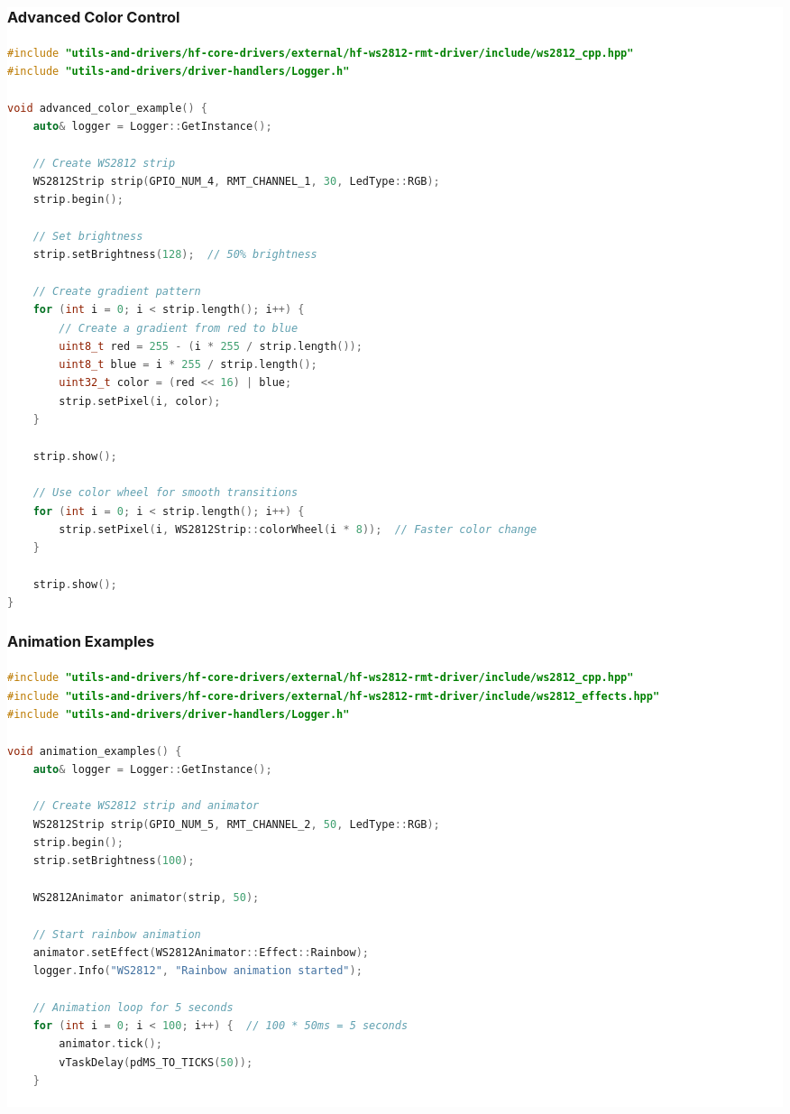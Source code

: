 ### Advanced Color Control

```cpp
#include "utils-and-drivers/hf-core-drivers/external/hf-ws2812-rmt-driver/include/ws2812_cpp.hpp"
#include "utils-and-drivers/driver-handlers/Logger.h"

void advanced_color_example() {
    auto& logger = Logger::GetInstance();
    
    // Create WS2812 strip
    WS2812Strip strip(GPIO_NUM_4, RMT_CHANNEL_1, 30, LedType::RGB);
    strip.begin();
    
    // Set brightness
    strip.setBrightness(128);  // 50% brightness
    
    // Create gradient pattern
    for (int i = 0; i < strip.length(); i++) {
        // Create a gradient from red to blue
        uint8_t red = 255 - (i * 255 / strip.length());
        uint8_t blue = i * 255 / strip.length();
        uint32_t color = (red << 16) | blue;
        strip.setPixel(i, color);
    }
    
    strip.show();
    
    // Use color wheel for smooth transitions
    for (int i = 0; i < strip.length(); i++) {
        strip.setPixel(i, WS2812Strip::colorWheel(i * 8));  // Faster color change
    }
    
    strip.show();
}
```

### Animation Examples

```cpp
#include "utils-and-drivers/hf-core-drivers/external/hf-ws2812-rmt-driver/include/ws2812_cpp.hpp"
#include "utils-and-drivers/hf-core-drivers/external/hf-ws2812-rmt-driver/include/ws2812_effects.hpp"
#include "utils-and-drivers/driver-handlers/Logger.h"

void animation_examples() {
    auto& logger = Logger::GetInstance();
    
    // Create WS2812 strip and animator
    WS2812Strip strip(GPIO_NUM_5, RMT_CHANNEL_2, 50, LedType::RGB);
    strip.begin();
    strip.setBrightness(100);
    
    WS2812Animator animator(strip, 50);
    
    // Start rainbow animation
    animator.setEffect(WS2812Animator::Effect::Rainbow);
    logger.Info("WS2812", "Rainbow animation started");
    
    // Animation loop for 5 seconds
    for (int i = 0; i < 100; i++) {  // 100 * 50ms = 5 seconds
        animator.tick();
        vTaskDelay(pdMS_TO_TICKS(50));
    }
    
```